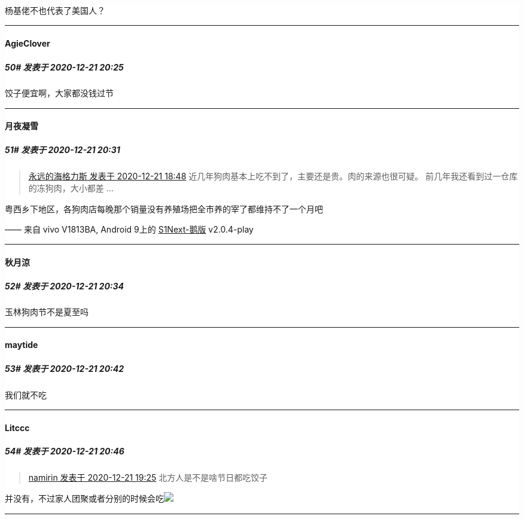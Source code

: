 
杨基佬不也代表了美国人？


-----

####  AgieClover  
##### 50#       发表于 2020-12-21 20:25


饺子便宜啊，大家都没钱过节


-----

####  月夜凝雪  
##### 51#       发表于 2020-12-21 20:31


<blockquote><a href="httphttps://bbs.saraba1st.com/2b/forum.php?mod=redirect&amp;goto=findpost&amp;pid=49799037&amp;ptid=1978854" target="_blank">永远的海格力斯 发表于 2020-12-21 18:48</a>
近几年狗肉基本上吃不到了，主要还是贵。肉的来源也很可疑。
前几年我还看到过一仓库的冻狗肉，大小都差 ...</blockquote>
粤西乡下地区，各狗肉店每晚那个销量没有养殖场把全市养的宰了都维持不了一个月吧

—— 来自 vivo V1813BA, Android 9上的 [S1Next-鹅版](https://github.com/ykrank/S1-Next/releases) v2.0.4-play


-----

####  秋月涼  
##### 52#       发表于 2020-12-21 20:34


玉林狗肉节不是夏至吗


-----

####  maytide  
##### 53#       发表于 2020-12-21 20:42


我们就不吃


-----

####  Litccc  
##### 54#       发表于 2020-12-21 20:46


<blockquote><a href="httphttps://bbs.saraba1st.com/2b/forum.php?mod=redirect&amp;goto=findpost&amp;pid=49799469&amp;ptid=1978854" target="_blank">namirin 发表于 2020-12-21 19:25</a>
北方人是不是啥节日都吃饺子</blockquote>
并没有，不过家人团聚或者分别的时候会吃<img src="https://static.saraba1st.com/image/smiley/face2017/009.gif" referrerpolicy="no-referrer">


-----
